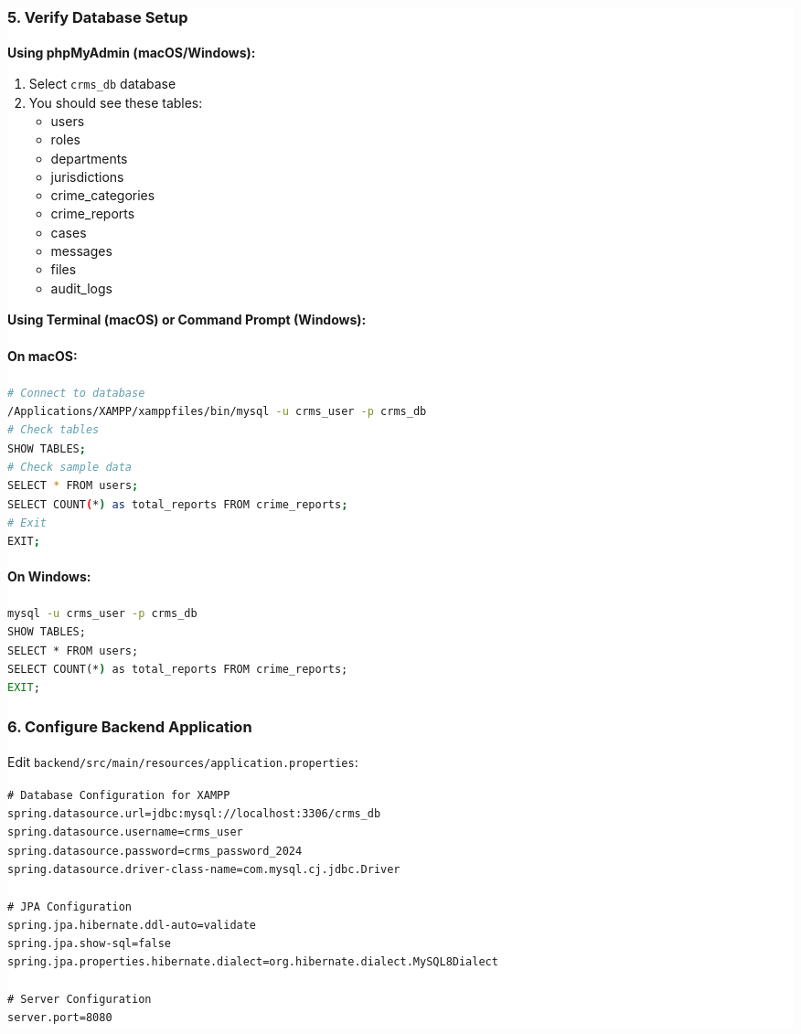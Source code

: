 ### 5. Verify Database Setup

**Using phpMyAdmin (macOS/Windows):**
1. Select `crms_db` database
2. You should see these tables:
   - users
   - roles
   - departments
   - jurisdictions
   - crime_categories
   - crime_reports
   - cases
   - messages
   - files
   - audit_logs

**Using Terminal (macOS) or Command Prompt (Windows):**

#### On macOS:
```bash
# Connect to database
/Applications/XAMPP/xamppfiles/bin/mysql -u crms_user -p crms_db
# Check tables
SHOW TABLES;
# Check sample data
SELECT * FROM users;
SELECT COUNT(*) as total_reports FROM crime_reports;
# Exit
EXIT;
```

#### On Windows:
```bat
mysql -u crms_user -p crms_db
SHOW TABLES;
SELECT * FROM users;
SELECT COUNT(*) as total_reports FROM crime_reports;
EXIT;
```

### 6. Configure Backend Application

Edit `backend/src/main/resources/application.properties`:

```properties
# Database Configuration for XAMPP
spring.datasource.url=jdbc:mysql://localhost:3306/crms_db
spring.datasource.username=crms_user
spring.datasource.password=crms_password_2024
spring.datasource.driver-class-name=com.mysql.cj.jdbc.Driver

# JPA Configuration
spring.jpa.hibernate.ddl-auto=validate
spring.jpa.show-sql=false
spring.jpa.properties.hibernate.dialect=org.hibernate.dialect.MySQL8Dialect

# Server Configuration
server.port=8080
```
